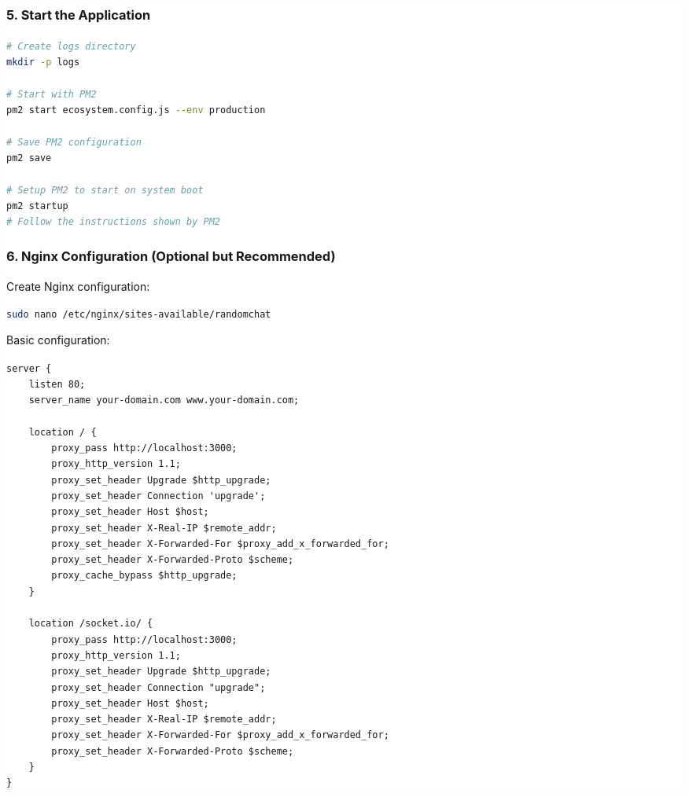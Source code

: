 ### 5. Start the Application

```bash
# Create logs directory
mkdir -p logs

# Start with PM2
pm2 start ecosystem.config.js --env production

# Save PM2 configuration
pm2 save

# Setup PM2 to start on system boot
pm2 startup
# Follow the instructions shown by PM2
```

### 6. Nginx Configuration (Optional but Recommended)

Create Nginx configuration:

```bash
sudo nano /etc/nginx/sites-available/randomchat
```

Basic configuration:

```nginx
server {
    listen 80;
    server_name your-domain.com www.your-domain.com;

    location / {
        proxy_pass http://localhost:3000;
        proxy_http_version 1.1;
        proxy_set_header Upgrade $http_upgrade;
        proxy_set_header Connection 'upgrade';
        proxy_set_header Host $host;
        proxy_set_header X-Real-IP $remote_addr;
        proxy_set_header X-Forwarded-For $proxy_add_x_forwarded_for;
        proxy_set_header X-Forwarded-Proto $scheme;
        proxy_cache_bypass $http_upgrade;
    }

    location /socket.io/ {
        proxy_pass http://localhost:3000;
        proxy_http_version 1.1;
        proxy_set_header Upgrade $http_upgrade;
        proxy_set_header Connection "upgrade";
        proxy_set_header Host $host;
        proxy_set_header X-Real-IP $remote_addr;
        proxy_set_header X-Forwarded-For $proxy_add_x_forwarded_for;
        proxy_set_header X-Forwarded-Proto $scheme;
    }
}
```
